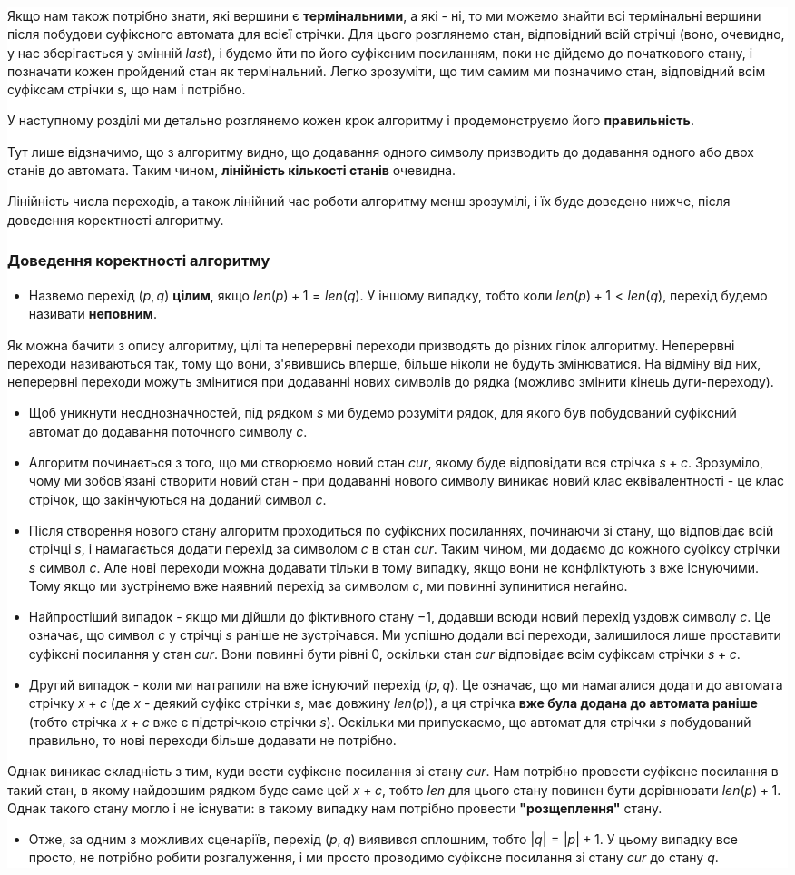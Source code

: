 Якщо нам також потрібно знати, які вершини є **термінальними**, а які - ні, то ми можемо знайти всі термінальні вершини після побудови суфіксного автомата для всієї стрічки. Для цього розглянемо стан, відповідний всій стрічці (воно, очевидно, у нас зберігається у змінній $last$), і будемо йти по його суфіксним посиланням, поки не дійдемо до початкового стану, і позначати кожен пройдений стан як термінальний. Легко зрозуміти, що тим самим ми позначимо стан, відповідний всім суфіксам стрічки $s$, що нам і потрібно.

У наступному розділі ми детально розглянемо кожен крок алгоритму і продемонструємо його **правильність**.

Тут лише відзначимо, що з алгоритму видно, що додавання одного символу призводить до додавання одного або двох станів до автомата. Таким чином, **лінійність кількості станів** очевидна.

Лінійність числа переходів, а також лінійний час роботи алгоритму менш зрозумілі, і їх буде доведено нижче, після доведення коректності алгоритму.

### Доведення коректності алгоритму

* Назвемо перехід $(p,q)$ **цілим**, якщо $len(p) + 1 = len(q)$. У іншому випадку, тобто коли $len(p) + 1 < len(q)$, перехід будемо називати **неповним**.

Як можна бачити з опису алгоритму, цілі та неперервні переходи призводять до різних гілок алгоритму. Неперервні переходи називаються так, тому що вони, з'явившись вперше, більше ніколи не будуть змінюватися. На відміну від них, неперервні переходи можуть змінитися при додаванні нових символів до рядка (можливо змінити кінець дуги-переходу).

* Щоб уникнути неоднозначностей, під рядком $s$ ми будемо розуміти рядок, для якого був побудований суфіксний автомат до додавання поточного символу $c$.

* Алгоритм починається з того, що ми створюємо новий стан $cur$, якому буде відповідати вся стрічка $s + c$. Зрозуміло, чому ми зобов'язані створити новий стан - при додаванні нового символу виникає новий клас еквівалентності - це клас стрічок, що закінчуються на доданий символ $c$.

* Після створення нового стану алгоритм проходиться по суфіксних посиланнях, починаючи зі стану, що відповідає всій стрічці $s$, і намагається додати перехід за символом $c$ в стан $cur$. Таким чином, ми додаємо до кожного суфіксу стрічки $s$ символ $c$. Але нові переходи можна додавати тільки в тому випадку, якщо вони не конфліктують з вже існуючими. Тому якщо ми зустрінемо вже наявний перехід за символом $c$, ми повинні зупинитися негайно.

* Найпростіший випадок - якщо ми дійшли до фіктивного стану $-1$, додавши всюди новий перехід уздовж символу $c$. Це означає, що символ $c$ у стрічці $s$ раніше не зустрічався. Ми успішно додали всі переходи, залишилося лише проставити суфіксні посилання у стан $cur$. Вони повинні бути рівні $0$, оскільки стан $cur$ відповідає всім суфіксам стрічки $s+c$.

* Другий випадок - коли ми натрапили на вже існуючий перехід $(p,q)$. Це означає, що ми намагалися додати до автомата стрічку $x+c$ (де $x$ - деякий суфікс стрічки $s$, має довжину $len(p)$), а ця стрічка **вже була додана до автомата раніше** (тобто стрічка $x+c$ вже є підстрічкою стрічки $s$). Оскільки ми припускаємо, що автомат для стрічки $s$ побудований правильно, то нові переходи більше додавати не потрібно.

Однак виникає складність з тим, куди вести суфіксне посилання зі стану $cur$. Нам потрібно провести суфіксне посилання в такий стан, в якому найдовшим рядком буде саме цей $x+c$, тобто $len$ для цього стану повинен бути дорівнювати $len(p) + 1$. Однак такого стану могло і не існувати: в такому випадку нам потрібно провести **"розщеплення"** стану.

* Отже, за одним з можливих сценаріїв, перехід $(p,q)$ виявився сплошним, тобто $|q| = |p| + 1$. У цьому випадку все просто, не потрібно робити розгалуження, і ми просто проводимо суфіксне посилання зі стану $cur$ до стану $q$.
